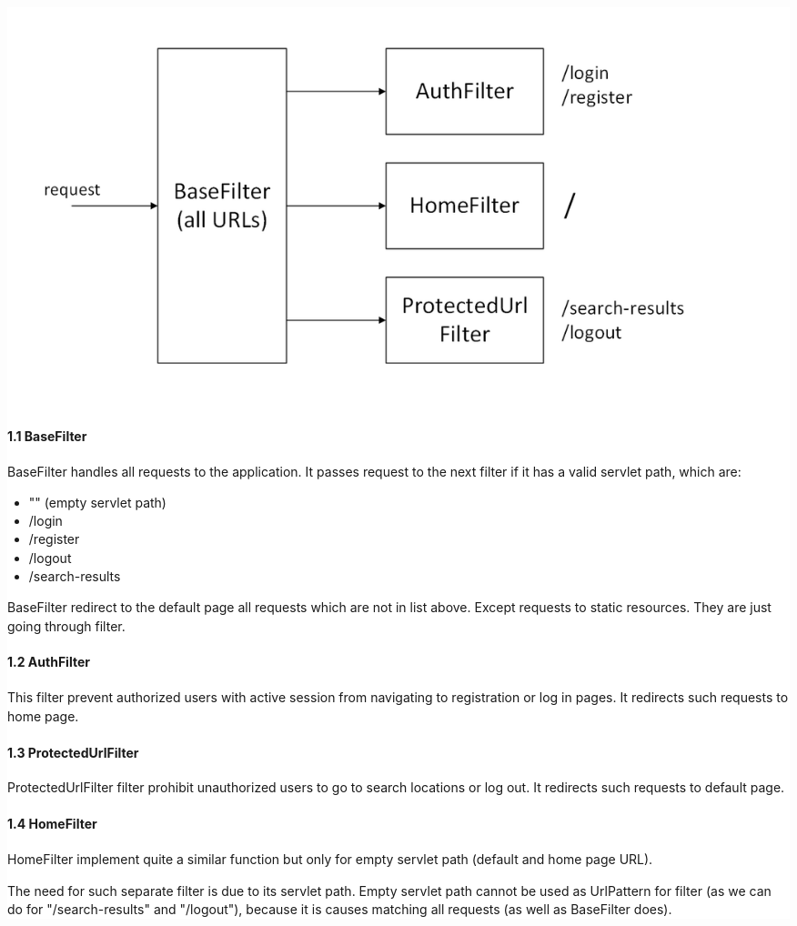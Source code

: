 ![Filters scheme](.github/img/filters.png)

#### 1.1 BaseFilter
BaseFilter handles all requests to the application. It passes request to the
next filter if it has a valid servlet path, which are:
- "" (empty servlet path)
- /login
- /register
- /logout
- /search-results

BaseFilter redirect to the default page all requests which are not in list above.
Except requests to static resources. They are just going through filter.

#### 1.2 AuthFilter
This filter prevent authorized users with active session from 
navigating to registration or log in pages. It redirects such
requests to home page.

#### 1.3 ProtectedUrlFilter
ProtectedUrlFilter filter prohibit unauthorized users to go to 
search locations or log out. It redirects such requests
to default page.  

#### 1.4 HomeFilter
HomeFilter implement quite a similar function but only for 
empty servlet path (default and home page URL).  

The need for such separate filter is due to its servlet path. Empty servlet path cannot
be used as UrlPattern for filter (as we can do for "/search-results" and "/logout"),
because it is causes matching all requests (as well as BaseFilter does).  
